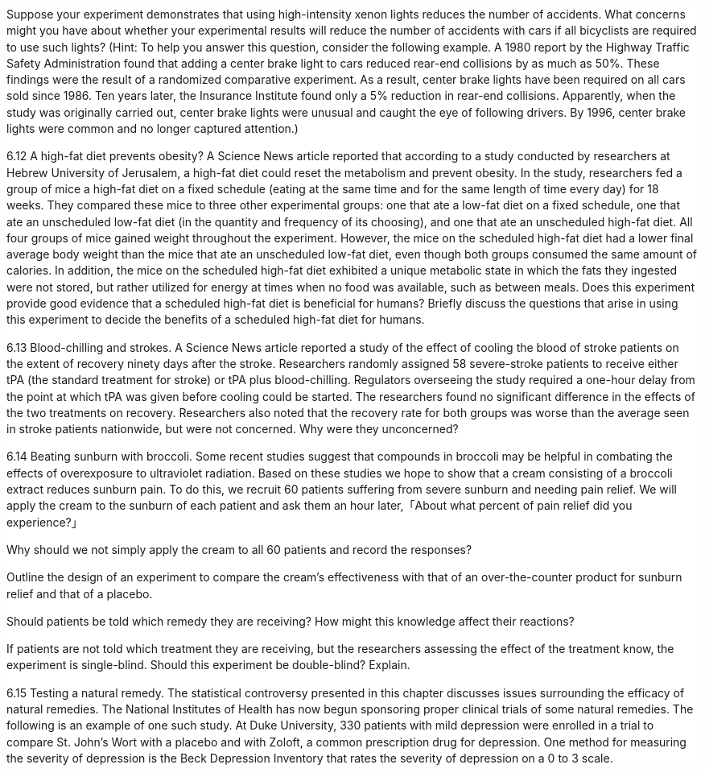 Suppose your experiment demonstrates that using high-intensity xenon lights reduces the number of accidents. What concerns might you have about whether your experimental results will reduce the number of accidents with cars if all bicyclists are required to use such lights? (Hint: To help you answer this question, consider the following example. A 1980 report by the Highway Traffic Safety Administration found that adding a center brake light to cars reduced rear-end collisions by as much as 50%. These findings were the result of a randomized comparative experiment. As a result, center brake lights have been required on all cars sold since 1986. Ten years later, the Insurance Institute found only a 5% reduction in rear-end collisions. Apparently, when the study was originally carried out, center brake lights were unusual and caught the eye of following drivers. By 1996, center brake lights were common and no longer captured attention.)

6.12 A high-fat diet prevents obesity? A Science News article reported that according to a study conducted by researchers at Hebrew University of Jerusalem, a high-fat diet could reset the metabolism and prevent obesity. In the study, researchers fed a group of mice a high-fat diet on a fixed schedule (eating at the same time and for the same length of time every day) for 18 weeks. They compared these mice to three other experimental groups: one that ate a low-fat diet on a fixed schedule, one that ate an unscheduled low-fat diet (in the quantity and frequency of its choosing), and one that ate an unscheduled high-fat diet. All four groups of mice gained weight throughout the experiment. However, the mice on the scheduled high-fat diet had a lower final average body weight than the mice that ate an unscheduled low-fat diet, even though both groups consumed the same amount of calories. In addition, the mice on the scheduled high-fat diet exhibited a unique metabolic state in which the fats they ingested were not stored, but rather utilized for energy at times when no food was available, such as between meals. Does this experiment provide good evidence that a scheduled high-fat diet is beneficial for humans? Briefly discuss the questions that arise in using this experiment to decide the benefits of a scheduled high-fat diet for humans.

6.13 Blood-chilling and strokes. A Science News article reported a study of the effect of cooling the blood of stroke patients on the extent of recovery ninety days after the stroke. Researchers randomly assigned 58 severe-stroke patients to receive either tPA (the standard treatment for stroke) or tPA plus blood-chilling. Regulators overseeing the study required a one-hour delay from the point at which tPA was given before cooling could be started. The researchers found no significant difference in the effects of the two treatments on recovery. Researchers also noted that the recovery rate for both groups was worse than the average seen in stroke patients nationwide, but were not concerned. Why were they unconcerned?

6.14 Beating sunburn with broccoli. Some recent studies suggest that compounds in broccoli may be helpful in combating the effects of overexposure to ultraviolet radiation. Based on these studies we hope to show that a cream consisting of a broccoli extract reduces sunburn pain. To do this, we recruit 60 patients suffering from severe sunburn and needing pain relief. We will apply the cream to the sunburn of each patient and ask them an hour later,「About what percent of pain relief did you experience?」

Why should we not simply apply the cream to all 60 patients and record the responses?

Outline the design of an experiment to compare the cream’s effectiveness with that of an over-the-counter product for sunburn relief and that of a placebo.

Should patients be told which remedy they are receiving? How might this knowledge affect their reactions?

If patients are not told which treatment they are receiving, but the researchers assessing the effect of the treatment know, the experiment is single-blind. Should this experiment be double-blind? Explain.

6.15 Testing a natural remedy. The statistical controversy presented in this chapter discusses issues surrounding the efficacy of natural remedies. The National Institutes of Health has now begun sponsoring proper clinical trials of some natural remedies. The following is an example of one such study. At Duke University, 330 patients with mild depression were enrolled in a trial to compare St. John’s Wort with a placebo and with Zoloft, a common prescription drug for depression. One method for measuring the severity of depression is the Beck Depression Inventory that rates the severity of depression on a 0 to 3 scale.
